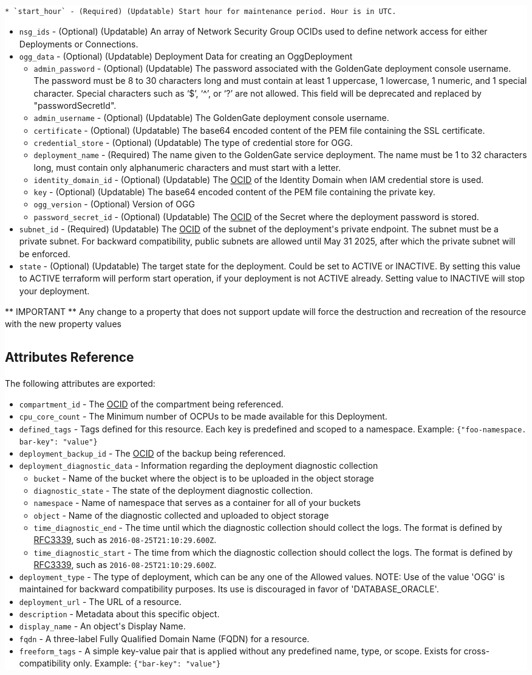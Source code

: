 	* `start_hour` - (Required) (Updatable) Start hour for maintenance period. Hour is in UTC. 
* `nsg_ids` - (Optional) (Updatable) An array of Network Security Group OCIDs used to define network access for either Deployments or Connections. 
* `ogg_data` - (Optional) (Updatable) Deployment Data for creating an OggDeployment 
	* `admin_password` - (Optional) (Updatable) The password associated with the GoldenGate deployment console username. The password must be 8 to 30 characters long and must contain at least 1 uppercase, 1 lowercase, 1 numeric, and 1 special character. Special characters such as ‘$’, ‘^’, or ‘?’ are not allowed. This field will be deprecated and replaced by "passwordSecretId". 
	* `admin_username` - (Optional) (Updatable) The GoldenGate deployment console username. 
	* `certificate` - (Optional) (Updatable) The base64 encoded content of the PEM file containing the SSL certificate. 
	* `credential_store` - (Optional) (Updatable) The type of credential store for OGG. 
	* `deployment_name` - (Required) The name given to the GoldenGate service deployment. The name must be 1 to 32 characters long, must contain only alphanumeric characters and must start with a letter. 
	* `identity_domain_id` - (Optional) (Updatable) The [OCID](https://docs.cloud.oracle.com/iaas/Content/General/Concepts/identifiers.htm) of the Identity Domain when IAM credential store is used. 
	* `key` - (Optional) (Updatable) The base64 encoded content of the PEM file containing the private key.
	* `ogg_version` - (Optional) Version of OGG
	* `password_secret_id` - (Optional) (Updatable) The [OCID](https://docs.cloud.oracle.com/iaas/Content/General/Concepts/identifiers.htm) of the Secret where the deployment password is stored. 
* `subnet_id` - (Required) (Updatable) The [OCID](https://docs.cloud.oracle.com/iaas/Content/General/Concepts/identifiers.htm) of the subnet of the deployment's private endpoint. The subnet must be a private subnet. For backward compatibility, public subnets are allowed until May 31 2025, after which the private subnet will be enforced.
* `state` - (Optional) (Updatable) The target state for the deployment. Could be set to ACTIVE or INACTIVE. By setting this value to ACTIVE terraform will perform start operation, if your deployment is not ACTIVE already. Setting value to INACTIVE will stop your deployment.


** IMPORTANT **
Any change to a property that does not support update will force the destruction and recreation of the resource with the new property values

## Attributes Reference

The following attributes are exported:

* `compartment_id` - The [OCID](https://docs.cloud.oracle.com/iaas/Content/General/Concepts/identifiers.htm) of the compartment being referenced. 
* `cpu_core_count` - The Minimum number of OCPUs to be made available for this Deployment. 
* `defined_tags` - Tags defined for this resource. Each key is predefined and scoped to a namespace.  Example: `{"foo-namespace.bar-key": "value"}` 
* `deployment_backup_id` - The [OCID](https://docs.cloud.oracle.com/iaas/Content/General/Concepts/identifiers.htm) of the backup being referenced.
* `deployment_diagnostic_data` - Information regarding the deployment diagnostic collection 
	* `bucket` - Name of the bucket where the object is to be uploaded in the object storage
	* `diagnostic_state` - The state of the deployment diagnostic collection. 
	* `namespace` - Name of namespace that serves as a container for all of your buckets
	* `object` - Name of the diagnostic collected and uploaded to object storage
	* `time_diagnostic_end` - The time until which the diagnostic collection should collect the logs. The format is defined by [RFC3339](https://tools.ietf.org/html/rfc3339), such as `2016-08-25T21:10:29.600Z`.
	* `time_diagnostic_start` - The time from which the diagnostic collection should collect the logs. The format is defined by [RFC3339](https://tools.ietf.org/html/rfc3339), such as `2016-08-25T21:10:29.600Z`.
* `deployment_type` - The type of deployment, which can be any one of the Allowed values.  NOTE: Use of the value 'OGG' is maintained for backward compatibility purposes.  Its use is discouraged in favor of 'DATABASE_ORACLE'.
* `deployment_url` - The URL of a resource. 
* `description` - Metadata about this specific object. 
* `display_name` - An object's Display Name. 
* `fqdn` - A three-label Fully Qualified Domain Name (FQDN) for a resource. 
* `freeform_tags` - A simple key-value pair that is applied without any predefined name, type, or scope. Exists for cross-compatibility only.  Example: `{"bar-key": "value"}` 